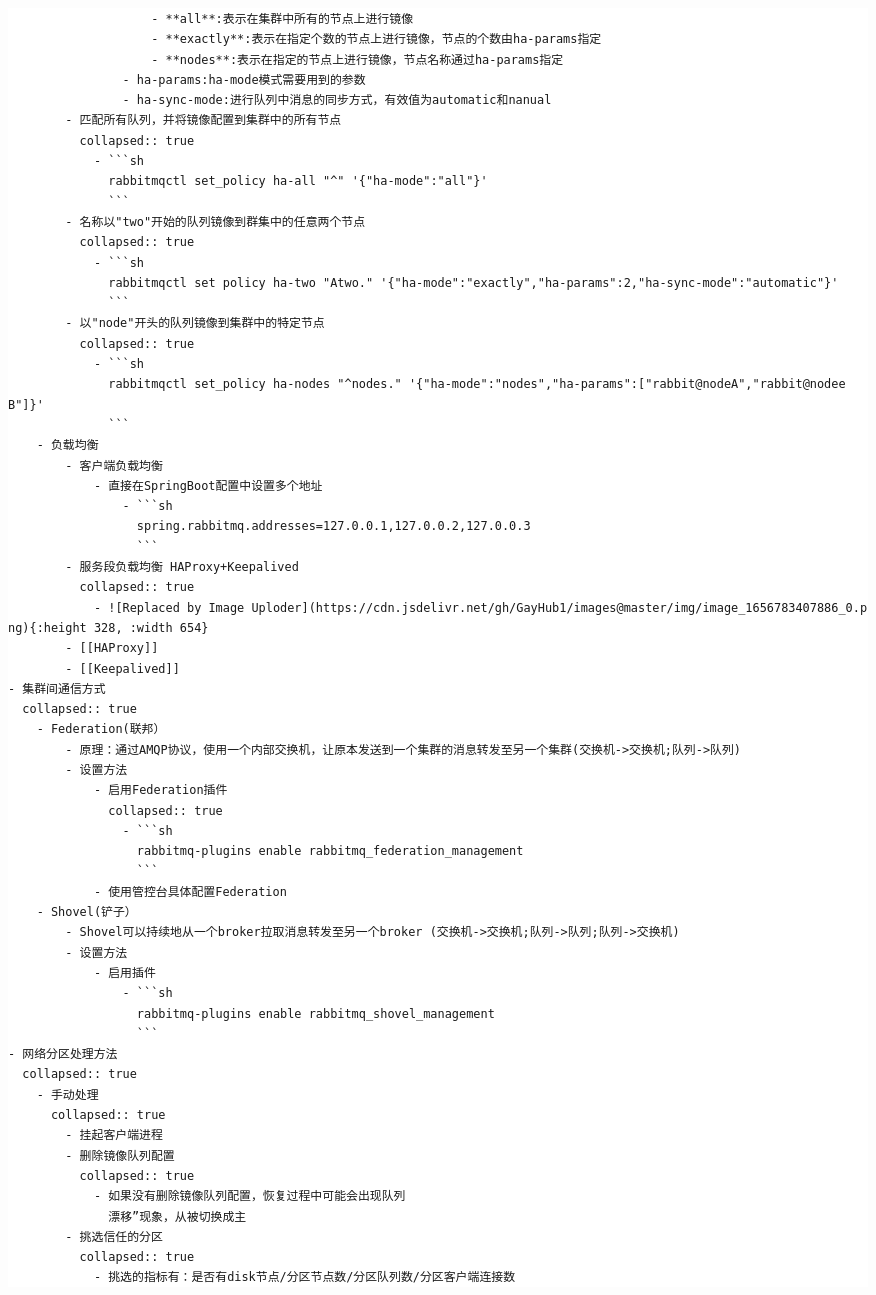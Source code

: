 						- **all**:表示在集群中所有的节点上进行镜像
						- **exactly**:表示在指定个数的节点上进行镜像，节点的个数由ha-params指定
						- **nodes**:表示在指定的节点上进行镜像，节点名称通过ha-params指定
					- ha-params:ha-mode模式需要用到的参数
					- ha-sync-mode:进行队列中消息的同步方式，有效值为automatic和nanual
			- 匹配所有队列，并将镜像配置到集群中的所有节点
			  collapsed:: true
				- ```sh
				  rabbitmqctl set_policy ha-all "^" '{"ha-mode":"all"}'
				  ```
			- 名称以"two"开始的队列镜像到群集中的任意两个节点
			  collapsed:: true
				- ```sh
				  rabbitmqctl set policy ha-two "Atwo." '{"ha-mode":"exactly","ha-params":2,"ha-sync-mode":"automatic"}'
				  ```
			- 以"node"开头的队列镜像到集群中的特定节点
			  collapsed:: true
				- ```sh
				  rabbitmqctl set_policy ha-nodes "^nodes." '{"ha-mode":"nodes","ha-params":["rabbit@nodeA","rabbit@nodeeB"]}'
				  ```
		- 负载均衡
			- 客户端负载均衡
				- 直接在SpringBoot配置中设置多个地址
					- ```sh
					  spring.rabbitmq.addresses=127.0.0.1,127.0.0.2,127.0.0.3
					  ```
			- 服务段负载均衡 HAProxy+Keepalived
			  collapsed:: true
				- ![Replaced by Image Uploder](https://cdn.jsdelivr.net/gh/GayHub1/images@master/img/image_1656783407886_0.png){:height 328, :width 654}
			- [[HAProxy]]
			- [[Keepalived]]
	- 集群间通信方式
	  collapsed:: true
		- Federation(联邦）
			- 原理：通过AMQP协议，使用一个内部交换机，让原本发送到一个集群的消息转发至另一个集群(交换机->交换机;队列->队列)
			- 设置方法
				- 启用Federation插件
				  collapsed:: true
					- ```sh
					  rabbitmq-plugins enable rabbitmq_federation_management
					  ```
				- 使用管控台具体配置Federation
		- Shovel(铲子）
			- Shovel可以持续地从一个broker拉取消息转发至另一个broker (交换机->交换机;队列->队列;队列->交换机)
			- 设置方法
				- 启用插件
					- ```sh
					  rabbitmq-plugins enable rabbitmq_shovel_management
					  ```
	- 网络分区处理方法
	  collapsed:: true
		- 手动处理
		  collapsed:: true
			- 挂起客户端进程
			- 删除镜像队列配置
			  collapsed:: true
				- 如果没有删除镜像队列配置，恢复过程中可能会出现队列
				  漂移”现象，从被切换成主
			- 挑选信任的分区
			  collapsed:: true
				- 挑选的指标有：是否有disk节点/分区节点数/分区队列数/分区客户端连接数